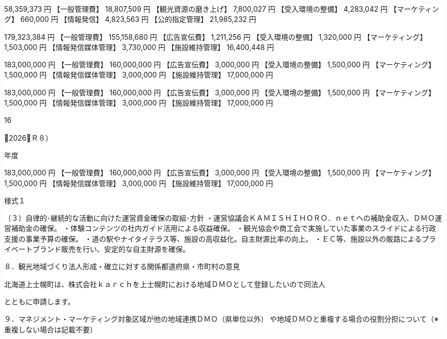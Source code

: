58,359,373 円  【一般管理費】                            18,807,509 円
【観光資源の磨き上げ】                      7,800,027 円
【受入環境の整備】                            4,283,042 円
【マーケティング】                            660,000 円
【情報発信】                              4,823,563 円
【公的指定管理】                                21,985,232 円

179,323,384 円  【一般管理費】                              155,158,680 円
【広告宣伝費】                            1,211,256 円
【受入環境の整備】                            1,320,000 円
【マーケティング】                            1,503,000 円
【情報発信媒体管理】                        3,730,000 円
【施設維持管理】                                16,400,448 円

183,000,000 円  【一般管理費】                              160,000,000 円
【広告宣伝費】                            3,000,000 円
【受入環境の整備】                            1,500,000 円
【マーケティング】                            1,500,000 円
【情報発信媒体管理】                        3,000,000 円
【施設維持管理】                                17,000,000 円

183,000,000 円  【一般管理費】                              160,000,000 円
【広告宣伝費】                            3,000,000 円
【受入環境の整備】                            1,500,000 円
【マーケティング】                            1,500,000 円
【情報発信媒体管理】                        3,000,000 円
【施設維持管理】                                17,000,000 円

16

2026（Ｒ８）

年度

183,000,000 円  【一般管理費】                              160,000,000 円
【広告宣伝費】                            3,000,000 円
【受入環境の整備】                            1,500,000 円
【マーケティング】                            1,500,000 円
【情報発信媒体管理】                        3,000,000 円
【施設維持管理】                                17,000,000 円

様式１

（３）自律的･継続的な活動に向けた運営資金確保の取組･方針
・運営協議会ＫＡＭＩＳＨＩＨＯＲＯ．ｎｅｔへの補助金収入、ＤＭＯ運営補助金の確保。
・体験コンテンツの社内ガイド活用による収益確保。
・観光協会や商工会で実施していた事業のスライドによる行政支援の事業予算の確保。
・道の駅やナイタイテラス等、施設の高収益化。自主財源比率の向上。
・ＥＣ等、施設以外の販路によるプライベートブランド販売を行い、安定的な自主財源を確保。

８．観光地域づくり法人形成・確立に対する関係都道府県・市町村の意見

北海道上士幌町は、株式会社ｋａｒｃｈを上士幌町における地域ＤＭＯとして登録したいので同法人

とともに申請します。

９．マネジメント・マーケティング対象区域が他の地域連携ＤＭＯ（県単位以外）
や地域ＤＭＯと重複する場合の役割分担について（※重複しない場合は記載不要）
